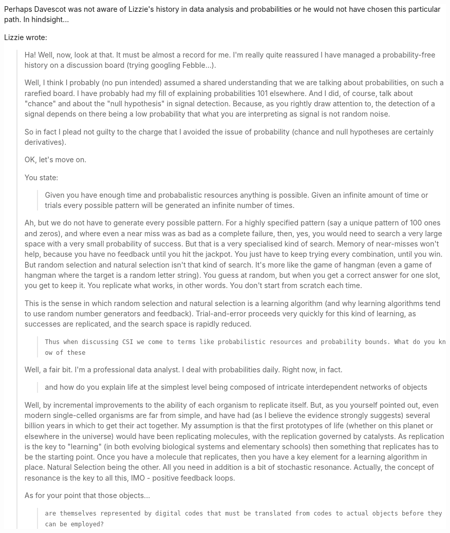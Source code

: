 Perhaps Davescot was not aware of Lizzie's history in data analysis and probabilities or he would not have chosen this particular path. In hindsight...

Lizzie wrote:

> Ha! Well, now, look at that. It must be almost a record for me. I'm really quite reassured I have managed a probability-free history on a discussion board (trying googling Febble...).
> 
> Well, I think I probably (no pun intended) assumed a shared understanding that we are talking about probabilities, on such a rarefied board. I have probably had my fill of explaining probabilities 101 elsewhere. And I did, of course, talk about "chance" and about the "null hypothesis" in signal detection. Because, as you rightly draw attention to, the detection of a signal depends on there being a low probability that what you are interpreting as signal is not random noise.
> 
> So in fact I plead not guilty to the charge that I avoided the issue of probability (chance and null hypotheses are certainly derivatives).
> 
> OK, let's move on.
> 
> You state:
> 
> > Given you have enough time and probabalistic resources anything is possible. Given an infinite amount of time or trials every possible pattern will be generated an infinite number of times.
> 
> Ah, but we do not have to generate every possible pattern. For a highly specified pattern (say a unique pattern of 100 ones and zeros), and where even a near miss was as bad as a complete failure, then, yes, you would need to search a very large space with a very small probability of success. But that is a very specialised kind of search. Memory of near-misses won't help, because you have no feedback until you hit the jackpot. You just have to keep trying every combination, until you win. But random selection and natural selection isn't that kind of search. It's more like the game of hangman (even a game of hangman where the target is a random letter string). You guess at random, but when you get a correct answer for one slot, you get to keep it. You replicate what works, in other words. You don't start from scratch each time.
> 
> This is the sense in which random selection and natural selection is a learning algorithm (and why learning algorithms tend to use random number generators and feedback). Trial-and-error proceeds very quickly for this kind of learning, as successes are replicated, and the search space is rapidly reduced.
> 
> >     Thus when discussing CSI we come to terms like probabilistic resources and probability bounds. What do you know of these
> 
> Well, a fair bit. I'm a professional data analyst. I deal with probabilities daily. Right now, in fact.
> 
> >  and how do you explain life at the simplest level being composed of intricate interdependent networks of objects 
> 
> Well, by incremental improvements to the ability of each organism to replicate itself. But, as you yourself pointed out, even modern single-celled organisms are far from simple, and have had (as I believe the evidence strongly suggests) several billion years in which to get their act together. My assumption is that the first prototypes of life (whether on this planet or elsewhere in the universe) would have been replicating molecules, with the replication governed by catalysts. As replication is the key to "learning" (in both evolving biological systems and elementary schools) then something that replicates has to be the starting point. Once you have a molecule that replicates, then you have a key element for a learning algorithm in place. Natural Selection being the other. All you need in addition is a bit of stochastic resonance. Actually, the concept of resonance is the key to all this, IMO - positive feedback loops.
> 
> As for your point that those objects...
> 
> >     are themselves represented by digital codes that must be translated from codes to actual objects before they can be employed?
> 